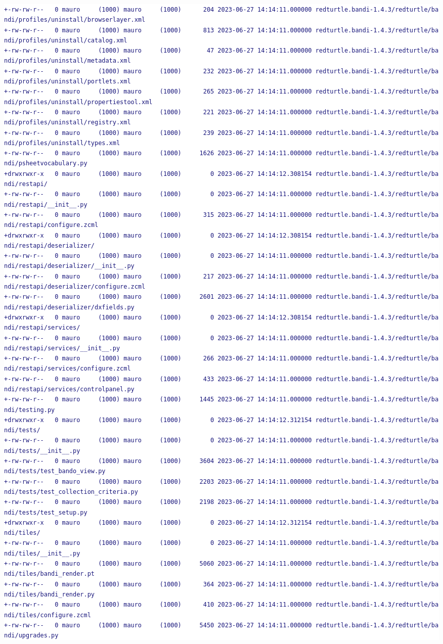 ```diff
+-rw-rw-r--   0 mauro     (1000) mauro     (1000)      204 2023-06-27 14:14:11.000000 redturtle.bandi-1.4.3/redturtle/bandi/profiles/uninstall/browserlayer.xml
+-rw-rw-r--   0 mauro     (1000) mauro     (1000)      813 2023-06-27 14:14:11.000000 redturtle.bandi-1.4.3/redturtle/bandi/profiles/uninstall/catalog.xml
+-rw-rw-r--   0 mauro     (1000) mauro     (1000)       47 2023-06-27 14:14:11.000000 redturtle.bandi-1.4.3/redturtle/bandi/profiles/uninstall/metadata.xml
+-rw-rw-r--   0 mauro     (1000) mauro     (1000)      232 2023-06-27 14:14:11.000000 redturtle.bandi-1.4.3/redturtle/bandi/profiles/uninstall/portlets.xml
+-rw-rw-r--   0 mauro     (1000) mauro     (1000)      265 2023-06-27 14:14:11.000000 redturtle.bandi-1.4.3/redturtle/bandi/profiles/uninstall/propertiestool.xml
+-rw-rw-r--   0 mauro     (1000) mauro     (1000)      221 2023-06-27 14:14:11.000000 redturtle.bandi-1.4.3/redturtle/bandi/profiles/uninstall/registry.xml
+-rw-rw-r--   0 mauro     (1000) mauro     (1000)      239 2023-06-27 14:14:11.000000 redturtle.bandi-1.4.3/redturtle/bandi/profiles/uninstall/types.xml
+-rw-rw-r--   0 mauro     (1000) mauro     (1000)     1626 2023-06-27 14:14:11.000000 redturtle.bandi-1.4.3/redturtle/bandi/psheetvocabulary.py
+drwxrwxr-x   0 mauro     (1000) mauro     (1000)        0 2023-06-27 14:14:12.308154 redturtle.bandi-1.4.3/redturtle/bandi/restapi/
+-rw-rw-r--   0 mauro     (1000) mauro     (1000)        0 2023-06-27 14:14:11.000000 redturtle.bandi-1.4.3/redturtle/bandi/restapi/__init__.py
+-rw-rw-r--   0 mauro     (1000) mauro     (1000)      315 2023-06-27 14:14:11.000000 redturtle.bandi-1.4.3/redturtle/bandi/restapi/configure.zcml
+drwxrwxr-x   0 mauro     (1000) mauro     (1000)        0 2023-06-27 14:14:12.308154 redturtle.bandi-1.4.3/redturtle/bandi/restapi/deserializer/
+-rw-rw-r--   0 mauro     (1000) mauro     (1000)        0 2023-06-27 14:14:11.000000 redturtle.bandi-1.4.3/redturtle/bandi/restapi/deserializer/__init__.py
+-rw-rw-r--   0 mauro     (1000) mauro     (1000)      217 2023-06-27 14:14:11.000000 redturtle.bandi-1.4.3/redturtle/bandi/restapi/deserializer/configure.zcml
+-rw-rw-r--   0 mauro     (1000) mauro     (1000)     2601 2023-06-27 14:14:11.000000 redturtle.bandi-1.4.3/redturtle/bandi/restapi/deserializer/dxfields.py
+drwxrwxr-x   0 mauro     (1000) mauro     (1000)        0 2023-06-27 14:14:12.308154 redturtle.bandi-1.4.3/redturtle/bandi/restapi/services/
+-rw-rw-r--   0 mauro     (1000) mauro     (1000)        0 2023-06-27 14:14:11.000000 redturtle.bandi-1.4.3/redturtle/bandi/restapi/services/__init__.py
+-rw-rw-r--   0 mauro     (1000) mauro     (1000)      266 2023-06-27 14:14:11.000000 redturtle.bandi-1.4.3/redturtle/bandi/restapi/services/configure.zcml
+-rw-rw-r--   0 mauro     (1000) mauro     (1000)      433 2023-06-27 14:14:11.000000 redturtle.bandi-1.4.3/redturtle/bandi/restapi/services/controlpanel.py
+-rw-rw-r--   0 mauro     (1000) mauro     (1000)     1445 2023-06-27 14:14:11.000000 redturtle.bandi-1.4.3/redturtle/bandi/testing.py
+drwxrwxr-x   0 mauro     (1000) mauro     (1000)        0 2023-06-27 14:14:12.312154 redturtle.bandi-1.4.3/redturtle/bandi/tests/
+-rw-rw-r--   0 mauro     (1000) mauro     (1000)        0 2023-06-27 14:14:11.000000 redturtle.bandi-1.4.3/redturtle/bandi/tests/__init__.py
+-rw-rw-r--   0 mauro     (1000) mauro     (1000)     3604 2023-06-27 14:14:11.000000 redturtle.bandi-1.4.3/redturtle/bandi/tests/test_bando_view.py
+-rw-rw-r--   0 mauro     (1000) mauro     (1000)     2203 2023-06-27 14:14:11.000000 redturtle.bandi-1.4.3/redturtle/bandi/tests/test_collection_criteria.py
+-rw-rw-r--   0 mauro     (1000) mauro     (1000)     2198 2023-06-27 14:14:11.000000 redturtle.bandi-1.4.3/redturtle/bandi/tests/test_setup.py
+drwxrwxr-x   0 mauro     (1000) mauro     (1000)        0 2023-06-27 14:14:12.312154 redturtle.bandi-1.4.3/redturtle/bandi/tiles/
+-rw-rw-r--   0 mauro     (1000) mauro     (1000)        0 2023-06-27 14:14:11.000000 redturtle.bandi-1.4.3/redturtle/bandi/tiles/__init__.py
+-rw-rw-r--   0 mauro     (1000) mauro     (1000)     5060 2023-06-27 14:14:11.000000 redturtle.bandi-1.4.3/redturtle/bandi/tiles/bandi_render.pt
+-rw-rw-r--   0 mauro     (1000) mauro     (1000)      364 2023-06-27 14:14:11.000000 redturtle.bandi-1.4.3/redturtle/bandi/tiles/bandi_render.py
+-rw-rw-r--   0 mauro     (1000) mauro     (1000)      410 2023-06-27 14:14:11.000000 redturtle.bandi-1.4.3/redturtle/bandi/tiles/configure.zcml
+-rw-rw-r--   0 mauro     (1000) mauro     (1000)     5450 2023-06-27 14:14:11.000000 redturtle.bandi-1.4.3/redturtle/bandi/upgrades.py
```